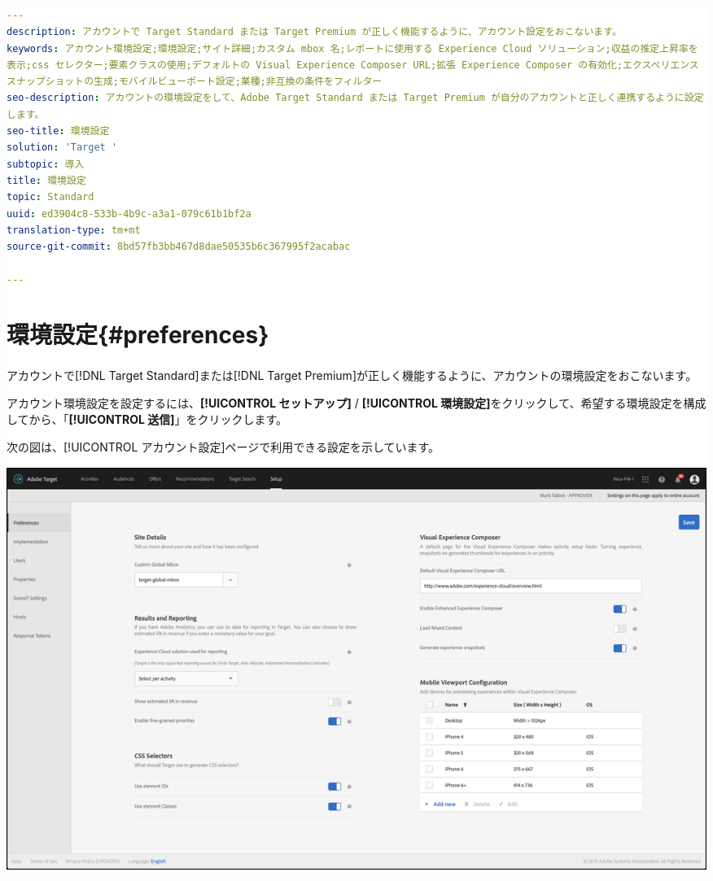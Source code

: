 ```yaml
---
description: アカウントで Target Standard または Target Premium が正しく機能するように、アカウント設定をおこないます。
keywords: アカウント環境設定;環境設定;サイト詳細;カスタム mbox 名;レポートに使用する Experience Cloud ソリューション;収益の推定上昇率を表示;css セレクター;要素クラスの使用;デフォルトの Visual Experience Composer URL;拡張 Experience Composer の有効化;エクスペリエンススナップショットの生成;モバイルビューポート設定;業種;非互換の条件をフィルター
seo-description: アカウントの環境設定をして、Adobe Target Standard または Target Premium が自分のアカウントと正しく連携するように設定します。
seo-title: 環境設定
solution: 'Target '
subtopic: 導入
title: 環境設定
topic: Standard
uuid: ed3904c8-533b-4b9c-a3a1-079c61b1bf2a
translation-type: tm+mt
source-git-commit: 8bd57fb3bb467d8dae50535b6c367995f2acabac

---
```



# 環境設定{#preferences}

アカウントで[!DNL Target Standard]または[!DNL Target Premium]が正しく機能するように、アカウントの環境設定をおこないます。

アカウント環境設定を設定するには、**[!UICONTROL セットアップ]** / **[!UICONTROL 環境設定]**&#x200B;をクリックして、希望する環境設定を構成してから、「**[!UICONTROL 送信]**」をクリックします。

次の図は、[!UICONTROL アカウント設定]ページで利用できる設定を示しています。

![環境設定ページ](/help/administrating-target/r-target-account-preferences/assets/target-account-preferences.png)
